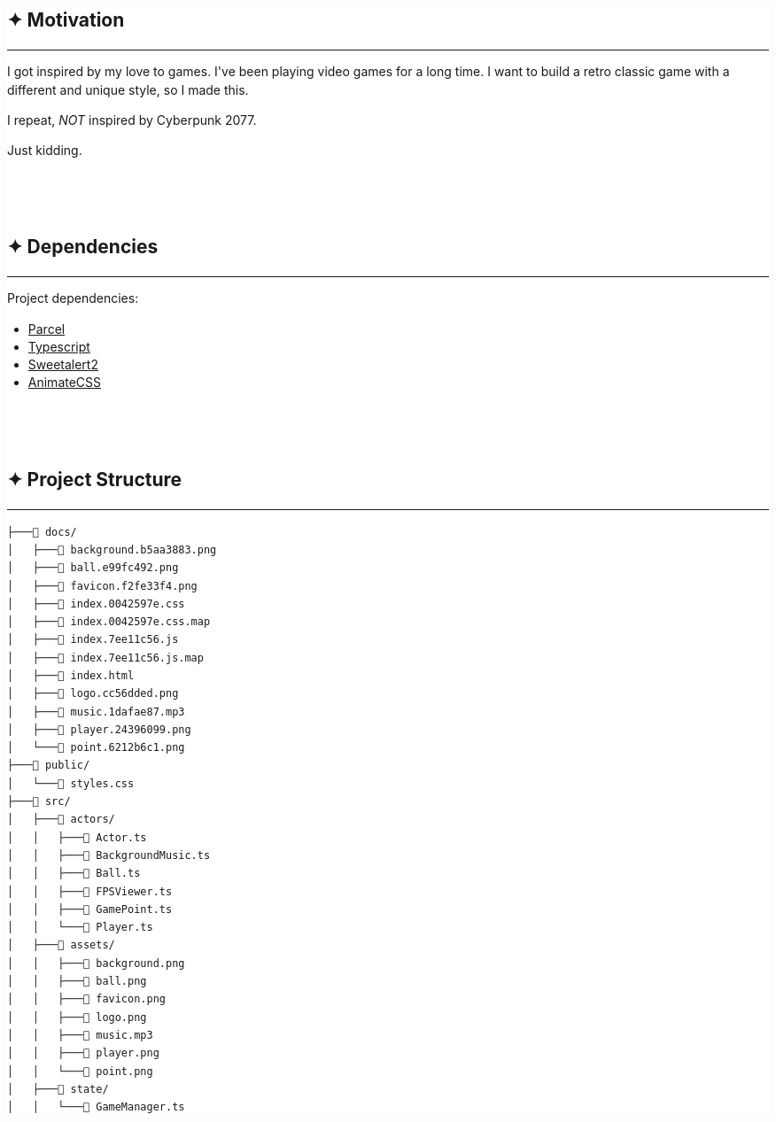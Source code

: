## **✦ Motivation**

---

I got inspired by my love to games. I've been playing video games for a long time. I want to build a retro classic game with a different and unique style, so I made this.

I repeat, _NOT_ inspired by Cyberpunk 2077.

Just kidding.

<br/>
<br/>

## **✦ Dependencies**

---

Project dependencies:

-   [Parcel](https://parceljs.org/)
-   [Typescript](https://www.typescriptlang.org/)
-   [Sweetalert2](https://sweetalert2.github.io)
-   [AnimateCSS](https://animate.style)

<br/>
<br/>

## **✦ Project Structure**

---

```
├───📁 docs/
│   ├───📄 background.b5aa3883.png
│   ├───📄 ball.e99fc492.png
│   ├───📄 favicon.f2fe33f4.png
│   ├───📄 index.0042597e.css
│   ├───📄 index.0042597e.css.map
│   ├───📄 index.7ee11c56.js
│   ├───📄 index.7ee11c56.js.map
│   ├───📄 index.html
│   ├───📄 logo.cc56dded.png
│   ├───📄 music.1dafae87.mp3
│   ├───📄 player.24396099.png
│   └───📄 point.6212b6c1.png
├───📁 public/
│   └───📄 styles.css
├───📁 src/
│   ├───📁 actors/
│   │   ├───📄 Actor.ts
│   │   ├───📄 BackgroundMusic.ts
│   │   ├───📄 Ball.ts
│   │   ├───📄 FPSViewer.ts
│   │   ├───📄 GamePoint.ts
│   │   └───📄 Player.ts
│   ├───📁 assets/
│   │   ├───📄 background.png
│   │   ├───📄 ball.png
│   │   ├───📄 favicon.png
│   │   ├───📄 logo.png
│   │   ├───📄 music.mp3
│   │   ├───📄 player.png
│   │   └───📄 point.png
│   ├───📁 state/
│   │   └───📄 GameManager.ts
```